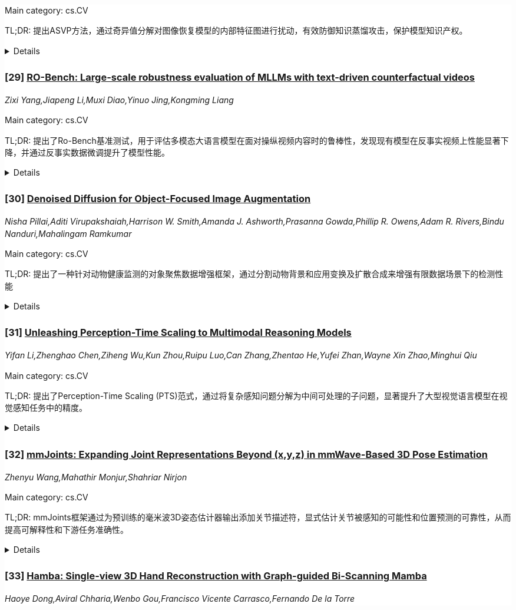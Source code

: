 Main category: cs.CV

TL;DR: 提出ASVP方法，通过奇异值分解对图像恢复模型的内部特征图进行扰动，有效防御知识蒸馏攻击，保护模型知识产权。


<details><summary>Details</summary></details>


### [29] [RO-Bench: Large-scale robustness evaluation of MLLMs with text-driven counterfactual videos](https://arxiv.org/abs/2510.08936)
*Zixi Yang,Jiapeng Li,Muxi Diao,Yinuo Jing,Kongming Liang*

Main category: cs.CV

TL;DR: 提出了Ro-Bench基准测试，用于评估多模态大语言模型在面对操纵视频内容时的鲁棒性，发现现有模型在反事实视频上性能显著下降，并通过反事实数据微调提升了模型性能。


<details><summary>Details</summary></details>


### [30] [Denoised Diffusion for Object-Focused Image Augmentation](https://arxiv.org/abs/2510.08955)
*Nisha Pillai,Aditi Virupakshaiah,Harrison W. Smith,Amanda J. Ashworth,Prasanna Gowda,Phillip R. Owens,Adam R. Rivers,Bindu Nanduri,Mahalingam Ramkumar*

Main category: cs.CV

TL;DR: 提出了一种针对动物健康监测的对象聚焦数据增强框架，通过分割动物背景和应用变换及扩散合成来增强有限数据场景下的检测性能


<details><summary>Details</summary></details>


### [31] [Unleashing Perception-Time Scaling to Multimodal Reasoning Models](https://arxiv.org/abs/2510.08964)
*Yifan Li,Zhenghao Chen,Ziheng Wu,Kun Zhou,Ruipu Luo,Can Zhang,Zhentao He,Yufei Zhan,Wayne Xin Zhao,Minghui Qiu*

Main category: cs.CV

TL;DR: 提出了Perception-Time Scaling (PTS)范式，通过将复杂感知问题分解为中间可处理的子问题，显著提升了大型视觉语言模型在视觉感知任务中的精度。


<details><summary>Details</summary></details>


### [32] [mmJoints: Expanding Joint Representations Beyond (x,y,z) in mmWave-Based 3D Pose Estimation](https://arxiv.org/abs/2510.08970)
*Zhenyu Wang,Mahathir Monjur,Shahriar Nirjon*

Main category: cs.CV

TL;DR: mmJoints框架通过为预训练的毫米波3D姿态估计器输出添加关节描述符，显式估计关节被感知的可能性和位置预测的可靠性，从而提高可解释性和下游任务准确性。


<details><summary>Details</summary></details>


### [33] [Hamba: Single-view 3D Hand Reconstruction with Graph-guided Bi-Scanning Mamba](https://arxiv.org/abs/2407.09646)
*Haoye Dong,Aviral Chharia,Wenbo Gou,Francisco Vicente Carrasco,Fernando De la Torre*
